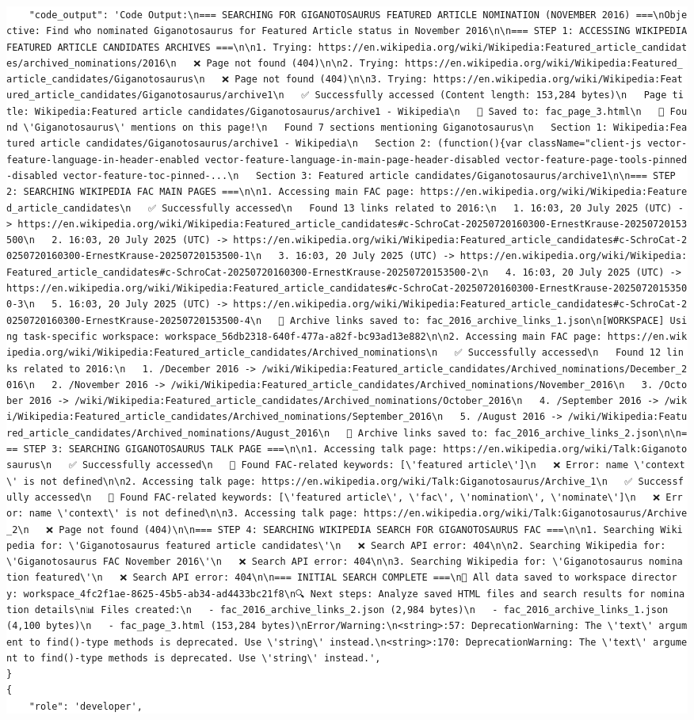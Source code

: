 ```
    "code_output": 'Code Output:\n=== SEARCHING FOR GIGANOTOSAURUS FEATURED ARTICLE NOMINATION (NOVEMBER 2016) ===\nObjective: Find who nominated Giganotosaurus for Featured Article status in November 2016\n\n=== STEP 1: ACCESSING WIKIPEDIA FEATURED ARTICLE CANDIDATES ARCHIVES ===\n\n1. Trying: https://en.wikipedia.org/wiki/Wikipedia:Featured_article_candidates/archived_nominations/2016\n   ❌ Page not found (404)\n\n2. Trying: https://en.wikipedia.org/wiki/Wikipedia:Featured_article_candidates/Giganotosaurus\n   ❌ Page not found (404)\n\n3. Trying: https://en.wikipedia.org/wiki/Wikipedia:Featured_article_candidates/Giganotosaurus/archive1\n   ✅ Successfully accessed (Content length: 153,284 bytes)\n   Page title: Wikipedia:Featured article candidates/Giganotosaurus/archive1 - Wikipedia\n   📁 Saved to: fac_page_3.html\n   🎯 Found \'Giganotosaurus\' mentions on this page!\n   Found 7 sections mentioning Giganotosaurus\n   Section 1: Wikipedia:Featured article candidates/Giganotosaurus/archive1 - Wikipedia\n   Section 2: (function(){var className="client-js vector-feature-language-in-header-enabled vector-feature-language-in-main-page-header-disabled vector-feature-page-tools-pinned-disabled vector-feature-toc-pinned-...\n   Section 3: Featured article candidates/Giganotosaurus/archive1\n\n=== STEP 2: SEARCHING WIKIPEDIA FAC MAIN PAGES ===\n\n1. Accessing main FAC page: https://en.wikipedia.org/wiki/Wikipedia:Featured_article_candidates\n   ✅ Successfully accessed\n   Found 13 links related to 2016:\n   1. 16:03, 20 July 2025 (UTC) -> https://en.wikipedia.org/wiki/Wikipedia:Featured_article_candidates#c-SchroCat-20250720160300-ErnestKrause-20250720153500\n   2. 16:03, 20 July 2025 (UTC) -> https://en.wikipedia.org/wiki/Wikipedia:Featured_article_candidates#c-SchroCat-20250720160300-ErnestKrause-20250720153500-1\n   3. 16:03, 20 July 2025 (UTC) -> https://en.wikipedia.org/wiki/Wikipedia:Featured_article_candidates#c-SchroCat-20250720160300-ErnestKrause-20250720153500-2\n   4. 16:03, 20 July 2025 (UTC) -> https://en.wikipedia.org/wiki/Wikipedia:Featured_article_candidates#c-SchroCat-20250720160300-ErnestKrause-20250720153500-3\n   5. 16:03, 20 July 2025 (UTC) -> https://en.wikipedia.org/wiki/Wikipedia:Featured_article_candidates#c-SchroCat-20250720160300-ErnestKrause-20250720153500-4\n   📁 Archive links saved to: fac_2016_archive_links_1.json\n[WORKSPACE] Using task-specific workspace: workspace_56db2318-640f-477a-a82f-bc93ad13e882\n\n2. Accessing main FAC page: https://en.wikipedia.org/wiki/Wikipedia:Featured_article_candidates/Archived_nominations\n   ✅ Successfully accessed\n   Found 12 links related to 2016:\n   1. /December 2016 -> /wiki/Wikipedia:Featured_article_candidates/Archived_nominations/December_2016\n   2. /November 2016 -> /wiki/Wikipedia:Featured_article_candidates/Archived_nominations/November_2016\n   3. /October 2016 -> /wiki/Wikipedia:Featured_article_candidates/Archived_nominations/October_2016\n   4. /September 2016 -> /wiki/Wikipedia:Featured_article_candidates/Archived_nominations/September_2016\n   5. /August 2016 -> /wiki/Wikipedia:Featured_article_candidates/Archived_nominations/August_2016\n   📁 Archive links saved to: fac_2016_archive_links_2.json\n\n=== STEP 3: SEARCHING GIGANOTOSAURUS TALK PAGE ===\n\n1. Accessing talk page: https://en.wikipedia.org/wiki/Talk:Giganotosaurus\n   ✅ Successfully accessed\n   🎯 Found FAC-related keywords: [\'featured article\']\n   ❌ Error: name \'context\' is not defined\n\n2. Accessing talk page: https://en.wikipedia.org/wiki/Talk:Giganotosaurus/Archive_1\n   ✅ Successfully accessed\n   🎯 Found FAC-related keywords: [\'featured article\', \'fac\', \'nomination\', \'nominate\']\n   ❌ Error: name \'context\' is not defined\n\n3. Accessing talk page: https://en.wikipedia.org/wiki/Talk:Giganotosaurus/Archive_2\n   ❌ Page not found (404)\n\n=== STEP 4: SEARCHING WIKIPEDIA SEARCH FOR GIGANOTOSAURUS FAC ===\n\n1. Searching Wikipedia for: \'Giganotosaurus featured article candidates\'\n   ❌ Search API error: 404\n\n2. Searching Wikipedia for: \'Giganotosaurus FAC November 2016\'\n   ❌ Search API error: 404\n\n3. Searching Wikipedia for: \'Giganotosaurus nomination featured\'\n   ❌ Search API error: 404\n\n=== INITIAL SEARCH COMPLETE ===\n📁 All data saved to workspace directory: workspace_4fc2f1ae-8625-45b5-ab34-ad4433bc21f8\n🔍 Next steps: Analyze saved HTML files and search results for nomination details\n📊 Files created:\n   - fac_2016_archive_links_2.json (2,984 bytes)\n   - fac_2016_archive_links_1.json (4,100 bytes)\n   - fac_page_3.html (153,284 bytes)\nError/Warning:\n<string>:57: DeprecationWarning: The \'text\' argument to find()-type methods is deprecated. Use \'string\' instead.\n<string>:170: DeprecationWarning: The \'text\' argument to find()-type methods is deprecated. Use \'string\' instead.',
}
{
    "role": 'developer',
```